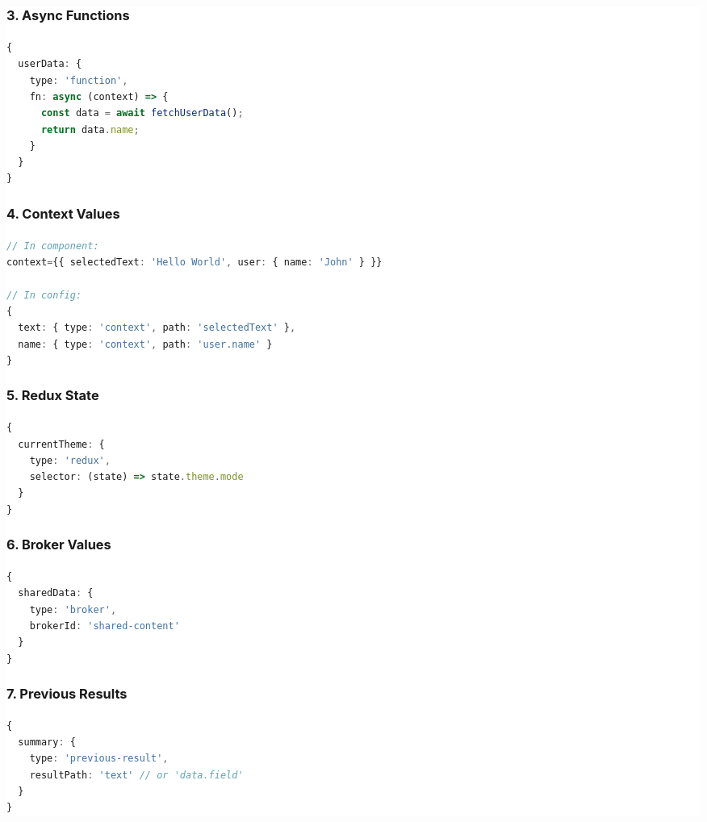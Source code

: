 ### 3. Async Functions

```typescript
{
  userData: {
    type: 'function',
    fn: async (context) => {
      const data = await fetchUserData();
      return data.name;
    }
  }
}
```

### 4. Context Values

```typescript
// In component:
context={{ selectedText: 'Hello World', user: { name: 'John' } }}

// In config:
{
  text: { type: 'context', path: 'selectedText' },
  name: { type: 'context', path: 'user.name' }
}
```

### 5. Redux State

```typescript
{
  currentTheme: {
    type: 'redux',
    selector: (state) => state.theme.mode
  }
}
```

### 6. Broker Values

```typescript
{
  sharedData: {
    type: 'broker',
    brokerId: 'shared-content'
  }
}
```

### 7. Previous Results

```typescript
{
  summary: {
    type: 'previous-result',
    resultPath: 'text' // or 'data.field'
  }
}
```
